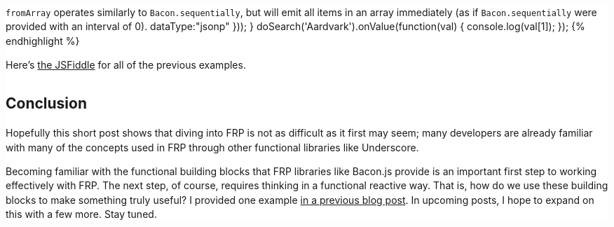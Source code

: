 ```fromArray``` operates similarly to ```Bacon.sequentially```, but will emit all items in an array immediately (as if ```Bacon.sequentially``` were provided with an interval of 0).
        dataType:"jsonp"
    }));
}
doSearch('Aardvark').onValue(function(val) {
    console.log(val[1]);
});
{% endhighlight %}

Here’s [the JSFiddle](http://jsfiddle.net/svoisen/y6rz9fLw/) for all of the previous examples.

## Conclusion

Hopefully this short post shows that diving into FRP is not as difficult as it first may seem; many developers are already familiar with many of the concepts used in FRP through other functional libraries like Underscore. 

Becoming familiar with the functional building blocks that FRP libraries like Bacon.js provide is an important first step to working effectively with FRP. The next step, of course, requires thinking in a functional reactive way. That is, how do we use these building blocks to make something truly useful? I provided one example [in a previous blog post](https://sean.voisen.org/blog/2013/09/intro-to-functional-reactive-programming/). In upcoming posts, I hope to expand on this with a few more. Stay tuned.

